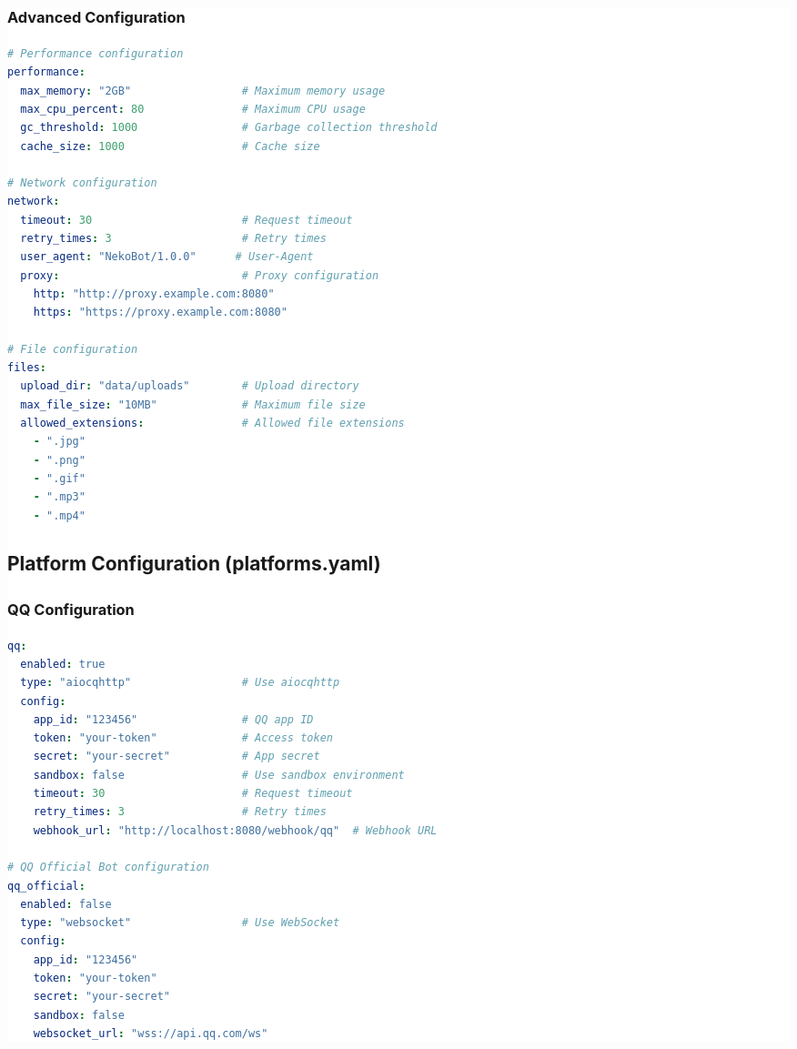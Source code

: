 ### Advanced Configuration

```yaml
# Performance configuration
performance:
  max_memory: "2GB"                 # Maximum memory usage
  max_cpu_percent: 80               # Maximum CPU usage
  gc_threshold: 1000                # Garbage collection threshold
  cache_size: 1000                  # Cache size

# Network configuration
network:
  timeout: 30                       # Request timeout
  retry_times: 3                    # Retry times
  user_agent: "NekoBot/1.0.0"      # User-Agent
  proxy:                            # Proxy configuration
    http: "http://proxy.example.com:8080"
    https: "https://proxy.example.com:8080"

# File configuration
files:
  upload_dir: "data/uploads"        # Upload directory
  max_file_size: "10MB"             # Maximum file size
  allowed_extensions:               # Allowed file extensions
    - ".jpg"
    - ".png"
    - ".gif"
    - ".mp3"
    - ".mp4"
```

## Platform Configuration (platforms.yaml)

### QQ Configuration

```yaml
qq:
  enabled: true
  type: "aiocqhttp"                 # Use aiocqhttp
  config:
    app_id: "123456"                # QQ app ID
    token: "your-token"             # Access token
    secret: "your-secret"           # App secret
    sandbox: false                  # Use sandbox environment
    timeout: 30                     # Request timeout
    retry_times: 3                  # Retry times
    webhook_url: "http://localhost:8080/webhook/qq"  # Webhook URL

# QQ Official Bot configuration
qq_official:
  enabled: false
  type: "websocket"                 # Use WebSocket
  config:
    app_id: "123456"
    token: "your-token"
    secret: "your-secret"
    sandbox: false
    websocket_url: "wss://api.qq.com/ws"
```
